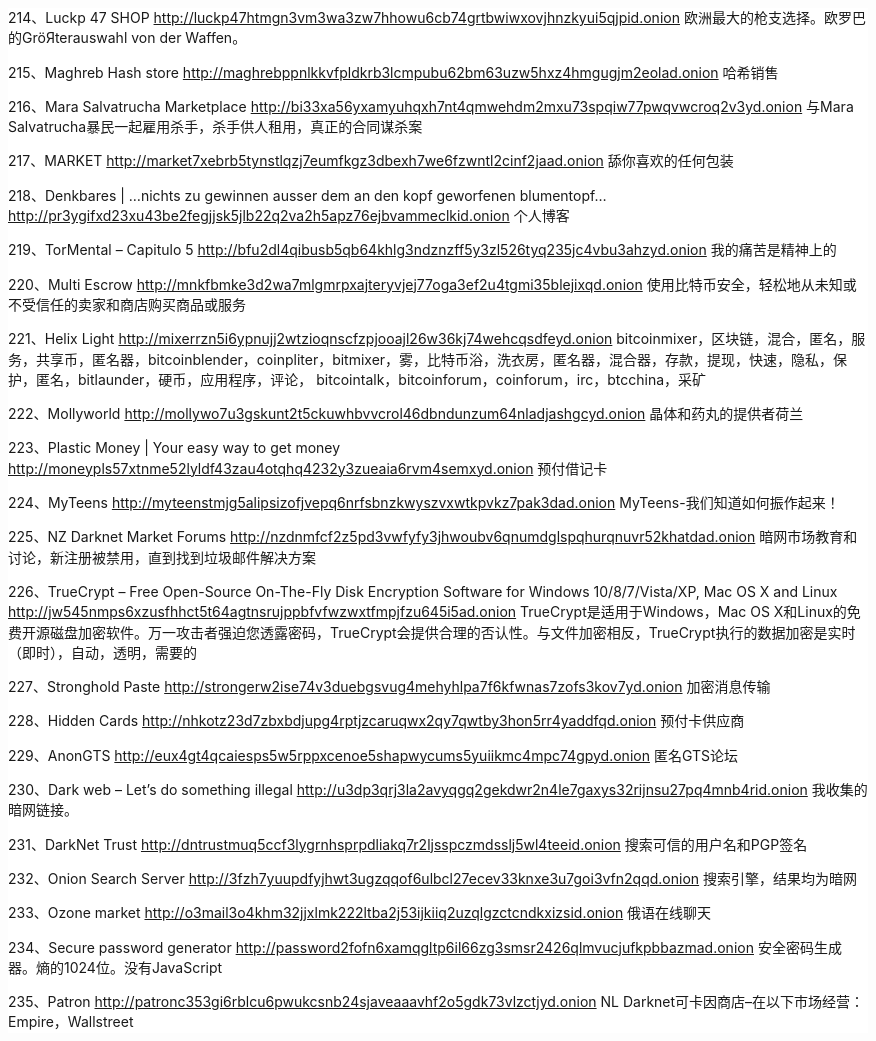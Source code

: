 214、Luckp 47 SHOP http://luckp47htmgn3vm3wa3zw7hhowu6cb74grtbwiwxovjhnzkyui5qjpid.onion 欧洲最大的枪支选择。欧罗巴的GröЯterauswahl von der Waffen。

215、Maghreb Hash store http://maghrebppnlkkvfpldkrb3lcmpubu62bm63uzw5hxz4hmgugjm2eolad.onion 哈希销售

216、Mara Salvatrucha Marketplace http://bi33xa56yxamyuhqxh7nt4qmwehdm2mxu73spqiw77pwqvwcroq2v3yd.onion 与Mara Salvatrucha暴民一起雇用杀手，杀手供人租用，真正的合同谋杀案

217、MARKET http://market7xebrb5tynstlqzj7eumfkgz3dbexh7we6fzwntl2cinf2jaad.onion 舔你喜欢的任何包装

218、Denkbares | …nichts zu gewinnen ausser dem an den kopf geworfenen blumentopf… http://pr3ygifxd23xu43be2fegjjsk5jlb22q2va2h5apz76ejbvammeclkid.onion 个人博客

219、TorMental – Capitulo 5 http://bfu2dl4qibusb5qb64khlg3ndznzff5y3zl526tyq235jc4vbu3ahzyd.onion 我的痛苦是精神上的

220、Multi Escrow http://mnkfbmke3d2wa7mlgmrpxajteryvjej77oga3ef2u4tgmi35blejixqd.onion 使用比特币安全，轻松地从未知或不受信任的卖家和商店购买商品或服务

221、Helix Light http://mixerrzn5i6ypnujj2wtzioqnscfzpjooajl26w36kj74wehcqsdfeyd.onion bitcoinmixer，区块链，混合，匿名，服务，共享币，匿名器，bitcoinblender，coinpliter，bitmixer，雾，比特币浴，洗衣房，匿名器，混合器，存款，提现，快速，隐私，保护，匿名，bitlaunder，硬币，应用程序，评论， bitcointalk，bitcoinforum，coinforum，irc，btcchina，采矿

222、Mollyworld http://mollywo7u3gskunt2t5ckuwhbvvcrol46dbndunzum64nladjashgcyd.onion 晶体和药丸的提供者荷兰

223、Plastic Money | Your easy way to get money http://moneypls57xtnme52lyldf43zau4otqhq4232y3zueaia6rvm4semxyd.onion 预付借记卡

224、MyTeens http://myteenstmjg5alipsizofjvepq6nrfsbnzkwyszvxwtkpvkz7pak3dad.onion MyTeens-我们知道如何振作起来！

225、NZ Darknet Market Forums http://nzdnmfcf2z5pd3vwfyfy3jhwoubv6qnumdglspqhurqnuvr52khatdad.onion 暗网市场教育和讨论，新注册被禁用，直到找到垃圾邮件解决方案

226、TrueCrypt – Free Open-Source On-The-Fly Disk Encryption Software for Windows 10/8/7/Vista/XP, Mac OS X and Linux http://jw545nmps6xzusfhhct5t64agtnsrujppbfvfwzwxtfmpjfzu645i5ad.onion TrueCrypt是适用于Windows，Mac OS X和Linux的免费开源磁盘加密软件。万一攻击者强迫您透露密码，TrueCrypt会提供合理的否认性。与文件加密相反，TrueCrypt执行的数据加密是实时（即时），自动，透明，需要的

227、Stronghold Paste http://strongerw2ise74v3duebgsvug4mehyhlpa7f6kfwnas7zofs3kov7yd.onion 加密消息传输

228、Hidden Cards http://nhkotz23d7zbxbdjupg4rptjzcaruqwx2qy7qwtby3hon5rr4yaddfqd.onion 预付卡供应商

229、AnonGTS http://eux4gt4qcaiesps5w5rppxcenoe5shapwycums5yuiikmc4mpc74gpyd.onion 匿名GTS论坛

230、Dark web – Let’s do something illegal http://u3dp3qrj3la2avyqgq2gekdwr2n4le7gaxys32rijnsu27pq4mnb4rid.onion 我收集的暗网链接。

231、DarkNet Trust http://dntrustmuq5ccf3lygrnhsprpdliakq7r2ljsspczmdsslj5wl4teeid.onion 搜索可信的用户名和PGP签名

232、Onion Search Server http://3fzh7yuupdfyjhwt3ugzqqof6ulbcl27ecev33knxe3u7goi3vfn2qqd.onion 搜索引擎，结果均为暗网

233、Ozone market http://o3mail3o4khm32jjxlmk222ltba2j53ijkiiq2uzqlgzctcndkxizsid.onion 俄语在线聊天

234、Secure password generator http://password2fofn6xamqgltp6il66zg3smsr2426qlmvucjufkpbbazmad.onion 安全密码生成器。熵的1024位。没有JavaScript

235、Patron http://patronc353gi6rblcu6pwukcsnb24sjaveaaavhf2o5gdk73vlzctjyd.onion NL Darknet可卡因商店–在以下市场经营：Empire，Wallstreet
